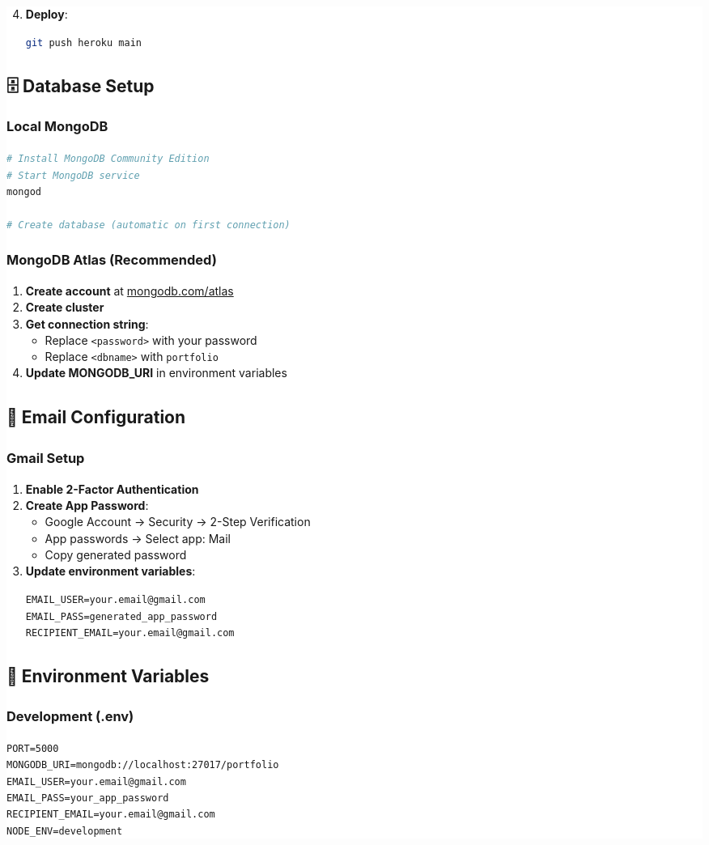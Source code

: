 4. **Deploy**:
   ```bash
   git push heroku main
   ```

## 🗄️ Database Setup

### Local MongoDB
```bash
# Install MongoDB Community Edition
# Start MongoDB service
mongod

# Create database (automatic on first connection)
```

### MongoDB Atlas (Recommended)
1. **Create account** at [mongodb.com/atlas](https://www.mongodb.com/atlas)
2. **Create cluster**
3. **Get connection string**:
   - Replace `<password>` with your password
   - Replace `<dbname>` with `portfolio`
4. **Update MONGODB_URI** in environment variables

## 📧 Email Configuration

### Gmail Setup
1. **Enable 2-Factor Authentication**
2. **Create App Password**:
   - Google Account → Security → 2-Step Verification
   - App passwords → Select app: Mail
   - Copy generated password
3. **Update environment variables**:
   ```env
   EMAIL_USER=your.email@gmail.com
   EMAIL_PASS=generated_app_password
   RECIPIENT_EMAIL=your.email@gmail.com
   ```

## 🔧 Environment Variables

### Development (.env)
```env
PORT=5000
MONGODB_URI=mongodb://localhost:27017/portfolio
EMAIL_USER=your.email@gmail.com
EMAIL_PASS=your_app_password
RECIPIENT_EMAIL=your.email@gmail.com
NODE_ENV=development
```
